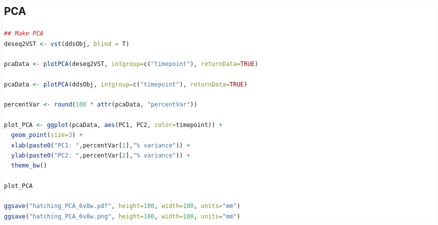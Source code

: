 

## PCA

```R
## Make PCA
deseq2VST <- vst(ddsObj, blind = T)

pcaData <- plotPCA(deseq2VST, intgroup=c("timepoint"), returnData=TRUE)

pcaData <- plotPCA(ddsObj, intgroup=c("timepoint"), returnData=TRUE)

percentVar <- round(100 * attr(pcaData, "percentVar"))

plot_PCA <- ggplot(pcaData, aes(PC1, PC2, color=timepoint)) +
  geom_point(size=3) +
  xlab(paste0("PC1: ",percentVar[1],"% variance")) +
  ylab(paste0("PC2: ",percentVar[2],"% variance")) +
  theme_bw()

plot_PCA

ggsave("hatching_PCA_6v8w.pdf", height=100, width=100, units="mm")
ggsave("hatching_PCA_6v8w.png", height=100, width=100, units="mm")
```